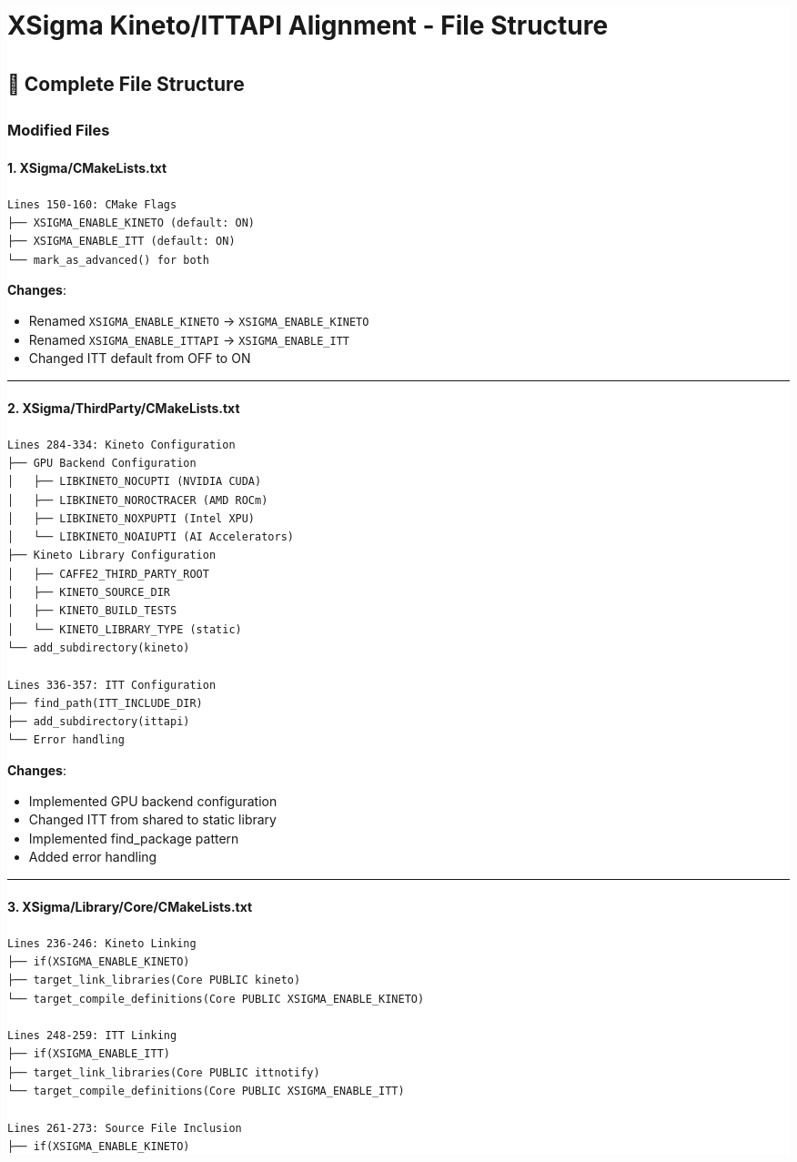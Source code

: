 # XSigma Kineto/ITTAPI Alignment - File Structure

## 📁 Complete File Structure

### Modified Files

#### 1. XSigma/CMakeLists.txt
```
Lines 150-160: CMake Flags
├── XSIGMA_ENABLE_KINETO (default: ON)
├── XSIGMA_ENABLE_ITT (default: ON)
└── mark_as_advanced() for both
```

**Changes**:
- Renamed `XSIGMA_ENABLE_KINETO` → `XSIGMA_ENABLE_KINETO`
- Renamed `XSIGMA_ENABLE_ITTAPI` → `XSIGMA_ENABLE_ITT`
- Changed ITT default from OFF to ON

---

#### 2. XSigma/ThirdParty/CMakeLists.txt
```
Lines 284-334: Kineto Configuration
├── GPU Backend Configuration
│   ├── LIBKINETO_NOCUPTI (NVIDIA CUDA)
│   ├── LIBKINETO_NOROCTRACER (AMD ROCm)
│   ├── LIBKINETO_NOXPUPTI (Intel XPU)
│   └── LIBKINETO_NOAIUPTI (AI Accelerators)
├── Kineto Library Configuration
│   ├── CAFFE2_THIRD_PARTY_ROOT
│   ├── KINETO_SOURCE_DIR
│   ├── KINETO_BUILD_TESTS
│   └── KINETO_LIBRARY_TYPE (static)
└── add_subdirectory(kineto)

Lines 336-357: ITT Configuration
├── find_path(ITT_INCLUDE_DIR)
├── add_subdirectory(ittapi)
└── Error handling
```

**Changes**:
- Implemented GPU backend configuration
- Changed ITT from shared to static library
- Implemented find_package pattern
- Added error handling

---

#### 3. XSigma/Library/Core/CMakeLists.txt
```
Lines 236-246: Kineto Linking
├── if(XSIGMA_ENABLE_KINETO)
├── target_link_libraries(Core PUBLIC kineto)
└── target_compile_definitions(Core PUBLIC XSIGMA_ENABLE_KINETO)

Lines 248-259: ITT Linking
├── if(XSIGMA_ENABLE_ITT)
├── target_link_libraries(Core PUBLIC ittnotify)
└── target_compile_definitions(Core PUBLIC XSIGMA_ENABLE_ITT)

Lines 261-273: Source File Inclusion
├── if(XSIGMA_ENABLE_KINETO)
```